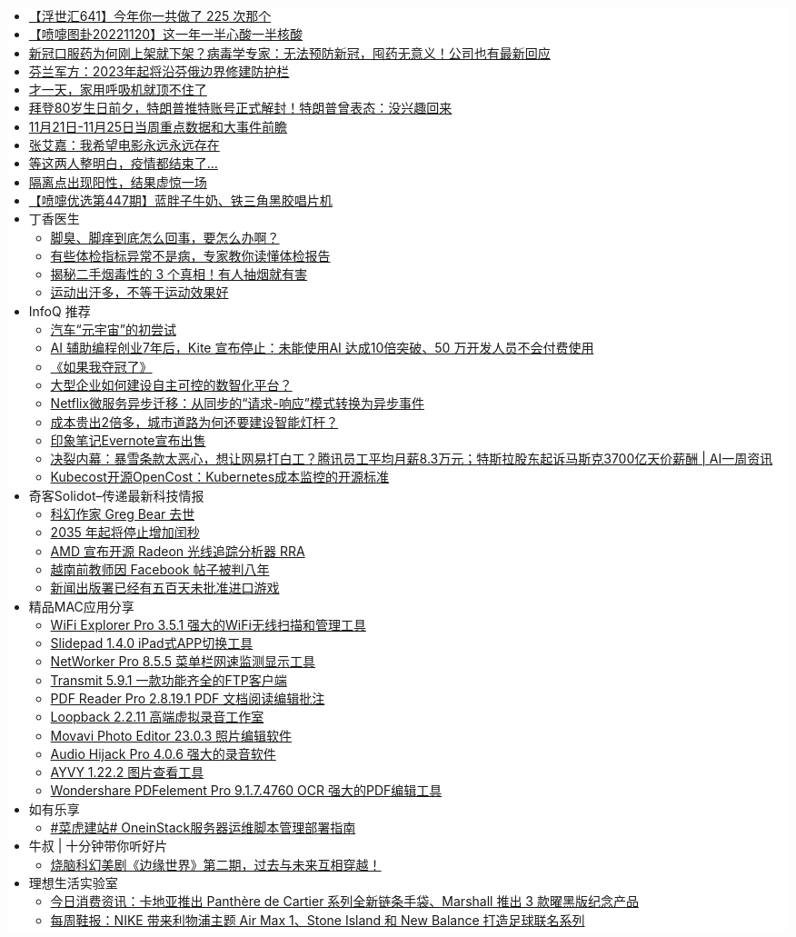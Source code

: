   - [【浮世汇641】今年你一共做了 225 次那个](http://www.dapenti.com/blog/more.asp?name=xilei&id=168096)
  - [【喷嚏图卦20221120】这一年一半心酸一半核酸](http://www.dapenti.com/blog/more.asp?name=xilei&id=168095)
  - [新冠口服药为何刚上架就下架？病毒学专家：无法预防新冠，囤药无意义！公司也有最新回应](http://www.dapenti.com/blog/more.asp?name=caijing&id=168094)
  - [芬兰军方：2023年起将沿芬俄边界修建防护栏](http://www.dapenti.com/blog/more.asp?name=caijing&id=168093)
  - [才一天，家用呼吸机就顶不住了](http://www.dapenti.com/blog/more.asp?name=caijing&id=168092)
  - [拜登80岁生日前夕，特朗普推特账号正式解封！特朗普曾表态：没兴趣回来](http://www.dapenti.com/blog/more.asp?name=caijing&id=168091)
  - [11月21日-11月25日当周重点数据和大事件前瞻](http://www.dapenti.com/blog/more.asp?name=caijing&id=168090)
  - [张艾嘉：我希望电影永远永远存在](http://www.dapenti.com/blog/more.asp?name=xilei&id=168089)
  - [等这两人整明白，疫情都结束了…](http://www.dapenti.com/blog/more.asp?name=xilei&id=168088)
  - [隔离点出现阳性，结果虚惊一场](http://www.dapenti.com/blog/more.asp?name=xilei&id=168087)
  - [【喷嚏优选第447期】蓝胖子牛奶、铁三角黑胶唱片机](http://www.dapenti.com/blog/more.asp?name=xilei&id=168086)
- 丁香医生
  - [脚臭、脚痒到底怎么回事，要怎么办啊？](http://weixin.sogou.com/weixin?type=2&query=%E4%B8%81%E9%A6%99%E5%8C%BB%E7%94%9F+%E8%84%9A%E8%87%AD%E3%80%81%E8%84%9A%E7%97%92%E5%88%B0%E5%BA%95%E6%80%8E%E4%B9%88%E5%9B%9E%E4%BA%8B%EF%BC%8C%E8%A6%81%E6%80%8E%E4%B9%88%E5%8A%9E%E5%95%8A%EF%BC%9F)
  - [有些体检指标异常不是病，专家教你读懂体检报告](http://weixin.sogou.com/weixin?type=2&query=%E4%B8%81%E9%A6%99%E5%8C%BB%E7%94%9F+%E6%9C%89%E4%BA%9B%E4%BD%93%E6%A3%80%E6%8C%87%E6%A0%87%E5%BC%82%E5%B8%B8%E4%B8%8D%E6%98%AF%E7%97%85%EF%BC%8C%E4%B8%93%E5%AE%B6%E6%95%99%E4%BD%A0%E8%AF%BB%E6%87%82%E4%BD%93%E6%A3%80%E6%8A%A5%E5%91%8A)
  - [揭秘二手烟毒性的 3 个真相！有人抽烟就有害](http://weixin.sogou.com/weixin?type=2&query=%E4%B8%81%E9%A6%99%E5%8C%BB%E7%94%9F+%E6%8F%AD%E7%A7%98%E4%BA%8C%E6%89%8B%E7%83%9F%E6%AF%92%E6%80%A7%E7%9A%84%203%20%E4%B8%AA%E7%9C%9F%E7%9B%B8%EF%BC%81%E6%9C%89%E4%BA%BA%E6%8A%BD%E7%83%9F%E5%B0%B1%E6%9C%89%E5%AE%B3)
  - [运动出汗多，不等于运动效果好](http://weixin.sogou.com/weixin?type=2&query=%E4%B8%81%E9%A6%99%E5%8C%BB%E7%94%9F+%E8%BF%90%E5%8A%A8%E5%87%BA%E6%B1%97%E5%A4%9A%EF%BC%8C%E4%B8%8D%E7%AD%89%E4%BA%8E%E8%BF%90%E5%8A%A8%E6%95%88%E6%9E%9C%E5%A5%BD)
- InfoQ 推荐
  - [汽车“元宇宙”的初尝试](https://www.infoq.cn/article/id8Bz202Zpw3jeiTY28T)
  - [AI 辅助编程创业7年后，Kite 宣布停止：未能使用AI 达成10倍突破、50 万开发人员不会付费使用](https://www.infoq.cn/article/jp6bYxMWR53wFuMSRpp3)
  - [《如果我夺冠了》](https://www.infoq.cn/article/aZqMEOpiTkJlBu3fL0d2)
  - [大型企业如何建设自主可控的数智化平台？](https://www.infoq.cn/article/1q20RyHVsgS7xi4k1yVc)
  - [Netflix微服务异步迁移：从同步的“请求-响应”模式转换为异步事件](https://www.infoq.cn/article/2oxX1A5kr7l3NUJ9gIhv)
  - [成本贵出2倍多，城市道路为何还要建设智能灯杆？](https://www.infoq.cn/article/O3LYSwblskIVLd3tUpRo)
  - [印象笔记Evernote宣布出售](https://www.infoq.cn/article/JKPWFUEwsbig1FBZLB2G)
  - [决裂内幕：暴雪条款太恶心，想让网易打白工？腾讯员工平均月薪8.3万元；特斯拉股东起诉马斯克3700亿天价薪酬 | AI一周资讯](https://www.infoq.cn/article/xhubaqjaxe7CUipFwRDd)
  - [Kubecost开源OpenCost：Kubernetes成本监控的开源标准](https://www.infoq.cn/article/E8Eiuhyg4BhbEKPcN1KV)
- 奇客Solidot–传递最新科技情报
  - [科幻作家 Greg Bear 去世](https://www.solidot.org/story?sid=73423)
  - [2035 年起将停止增加闰秒](https://www.solidot.org/story?sid=73422)
  - [AMD 宣布开源 Radeon 光线追踪分析器 RRA](https://www.solidot.org/story?sid=73421)
  - [越南前教师因 Facebook 帖子被判八年](https://www.solidot.org/story?sid=73420)
  - [新闻出版署已经有五百天未批准进口游戏](https://www.solidot.org/story?sid=73419)
- 精品MAC应用分享
  - [WiFi Explorer Pro 3.5.1 强大的WiFi无线扫描和管理工具](https://xclient.info/s/wifi-explorer-pro.html)
  - [Slidepad 1.4.0 iPad式APP切换工具](https://xclient.info/s/slidepad.html)
  - [NetWorker Pro 8.5.5 菜单栏网速监测显示工具](https://xclient.info/s/networker.html)
  - [Transmit 5.9.1 一款功能齐全的FTP客户端](https://xclient.info/s/transmit.html)
  - [PDF Reader Pro 2.8.19.1 PDF 文档阅读编辑批注](https://xclient.info/s/pdf-reader-pro.html)
  - [Loopback 2.2.11 高端虚拟录音工作室](https://xclient.info/s/loopback.html)
  - [Movavi Photo Editor 23.0.3 照片编辑软件](https://xclient.info/s/movavi-photo-editor.html)
  - [Audio Hijack Pro 4.0.6 强大的录音软件](https://xclient.info/s/audio-hijack-pro.html)
  - [AYVY 1.22.2 图片查看工具](https://xclient.info/s/ayvy.html)
  - [Wondershare PDFelement Pro 9.1.7.4760 OCR 强大的PDF编辑工具](https://xclient.info/s/wondershare-pdf-element.html)
- 如有乐享
  - [#菜虎建站# OneinStack服务器运维脚本管理部署指南](https://51.ruyo.net/18219.html)
- 牛叔 | 十分钟带你听好片
  - [烧脑科幻美剧《边缘世界》第二期，过去与未来互相穿越！](https://www.ximalaya.com/album/11534451/589389257)
- 理想生活实验室
  - [今日消费资讯：卡地亚推出 Panthère de Cartier 系列全新链条手袋、Marshall 推出 3 款曜黑版纪念产品](http://www.toodaylab.com/81405)
  - [每周鞋报：NIKE 带来利物浦主题 Air Max 1、Stone Island 和 New Balance 打造足球联名系列](http://www.toodaylab.com/81404)